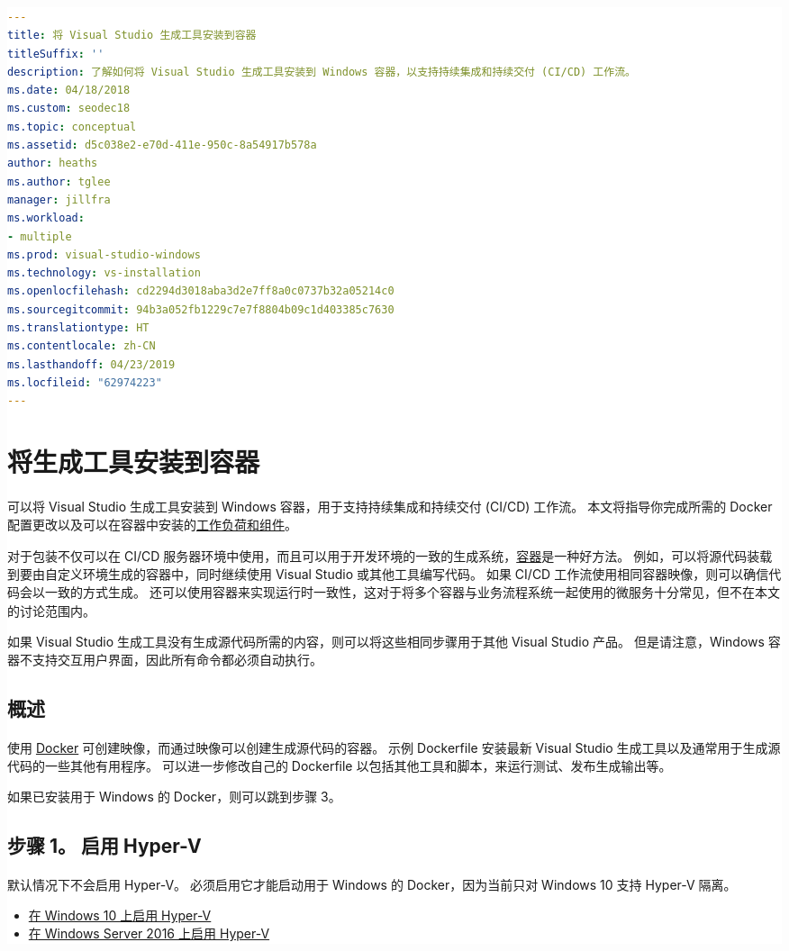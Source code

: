 ```yaml
---
title: 将 Visual Studio 生成工具安装到容器
titleSuffix: ''
description: 了解如何将 Visual Studio 生成工具安装到 Windows 容器，以支持持续集成和持续交付 (CI/CD) 工作流。
ms.date: 04/18/2018
ms.custom: seodec18
ms.topic: conceptual
ms.assetid: d5c038e2-e70d-411e-950c-8a54917b578a
author: heaths
ms.author: tglee
manager: jillfra
ms.workload:
- multiple
ms.prod: visual-studio-windows
ms.technology: vs-installation
ms.openlocfilehash: cd2294d3018aba3d2e7ff8a0c0737b32a05214c0
ms.sourcegitcommit: 94b3a052fb1229c7e7f8804b09c1d403385c7630
ms.translationtype: HT
ms.contentlocale: zh-CN
ms.lasthandoff: 04/23/2019
ms.locfileid: "62974223"
---
```

# <a name="install-build-tools-into-a-container"></a>将生成工具安装到容器

可以将 Visual Studio 生成工具安装到 Windows 容器，用于支持持续集成和持续交付 (CI/CD) 工作流。 本文将指导你完成所需的 Docker 配置更改以及可以在容器中安装的[工作负荷和组件](workload-component-id-vs-build-tools.md)。

对于包装不仅可以在 CI/CD 服务器环境中使用，而且可以用于开发环境的一致的生成系统，[容器](https://www.docker.com/what-container)是一种好方法。 例如，可以将源代码装载到要由自定义环境生成的容器中，同时继续使用 Visual Studio 或其他工具编写代码。 如果 CI/CD 工作流使用相同容器映像，则可以确信代码会以一致的方式生成。 还可以使用容器来实现运行时一致性，这对于将多个容器与业务流程系统一起使用的微服务十分常见，但不在本文的讨论范围内。

如果 Visual Studio 生成工具没有生成源代码所需的内容，则可以将这些相同步骤用于其他 Visual Studio 产品。 但是请注意，Windows 容器不支持交互用户界面，因此所有命令都必须自动执行。

## <a name="overview"></a>概述

使用 [Docker](https://www.docker.com/what-docker) 可创建映像，而通过映像可以创建生成源代码的容器。 示例 Dockerfile 安装最新 Visual Studio 生成工具以及通常用于生成源代码的一些其他有用程序。 可以进一步修改自己的 Dockerfile 以包括其他工具和脚本，来运行测试、发布生成输出等。

如果已安装用于 Windows 的 Docker，则可以跳到步骤 3。

## <a name="step-1-enable-hyper-v"></a>步骤 1。 启用 Hyper-V

默认情况下不会启用 Hyper-V。 必须启用它才能启动用于 Windows 的 Docker，因为当前只对 Windows 10 支持 Hyper-V 隔离。

* [在 Windows 10 上启用 Hyper-V](https://docs.microsoft.com/virtualization/hyper-v-on-windows/quick-start/enable-hyper-v)
* [在 Windows Server 2016 上启用 Hyper-V](https://docs.microsoft.com/windows-server/virtualization/hyper-v/get-started/install-the-hyper-v-role-on-windows-server)
